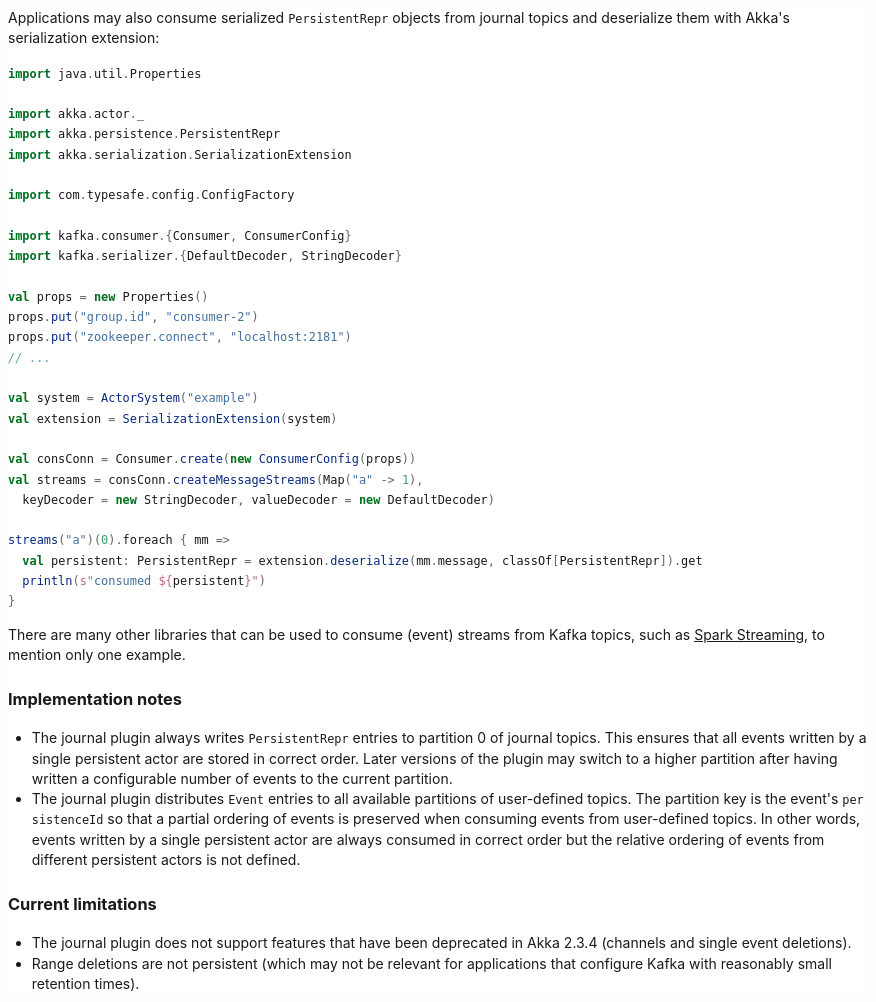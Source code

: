 Applications may also consume serialized `PersistentRepr` objects from journal topics and deserialize them with Akka's serialization extension: 

```scala
import java.util.Properties

import akka.actor._
import akka.persistence.PersistentRepr
import akka.serialization.SerializationExtension

import com.typesafe.config.ConfigFactory

import kafka.consumer.{Consumer, ConsumerConfig}
import kafka.serializer.{DefaultDecoder, StringDecoder}

val props = new Properties()
props.put("group.id", "consumer-2")
props.put("zookeeper.connect", "localhost:2181")
// ...

val system = ActorSystem("example")
val extension = SerializationExtension(system)

val consConn = Consumer.create(new ConsumerConfig(props))
val streams = consConn.createMessageStreams(Map("a" -> 1),
  keyDecoder = new StringDecoder, valueDecoder = new DefaultDecoder)

streams("a")(0).foreach { mm =>
  val persistent: PersistentRepr = extension.deserialize(mm.message, classOf[PersistentRepr]).get
  println(s"consumed ${persistent}")
}
```

There are many other libraries that can be used to consume (event) streams from Kafka topics, such as [Spark Streaming](http://spark.apache.org/docs/latest/streaming-programming-guide.html), to mention only one example.    

### Implementation notes

- The journal plugin always writes `PersistentRepr` entries to partition 0 of journal topics. This ensures that all events written by a single persistent actor are stored in correct order. Later versions of the plugin may switch to a higher partition after having written a configurable number of events to the current partition. 
- The journal plugin distributes `Event` entries to all available partitions of user-defined topics. The partition key is the event's `persistenceId` so that a partial ordering of events is preserved when consuming events from user-defined topics. In other words, events written by a single persistent actor are always consumed in correct order but the relative ordering of events from different persistent actors is not defined.  

### Current limitations

- The journal plugin does not support features that have been deprecated in Akka 2.3.4 (channels and single event deletions).
- Range deletions are not persistent (which may not be relevant for applications that configure Kafka with reasonably small retention times).
